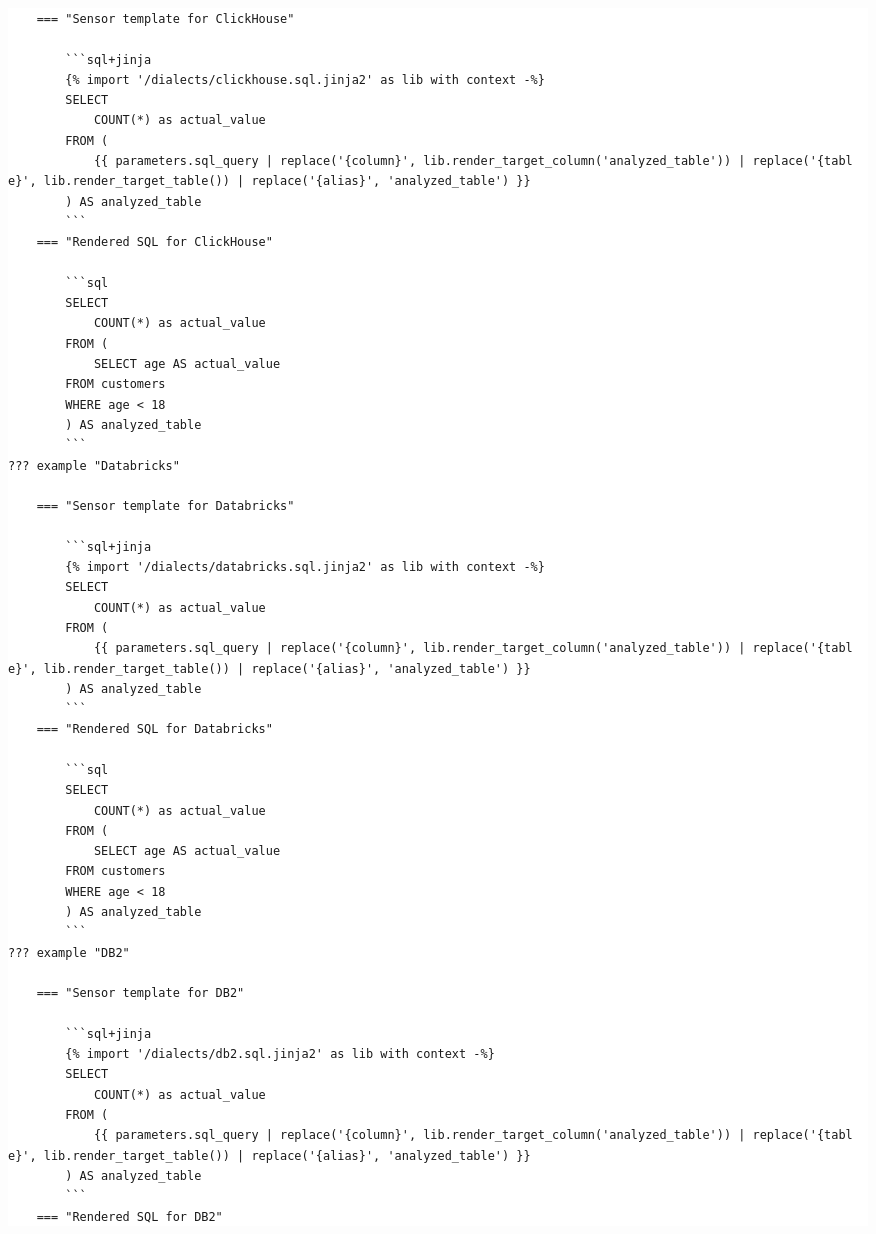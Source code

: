         === "Sensor template for ClickHouse"

            ```sql+jinja
            {% import '/dialects/clickhouse.sql.jinja2' as lib with context -%}
            SELECT
                COUNT(*) as actual_value
            FROM (
                {{ parameters.sql_query | replace('{column}', lib.render_target_column('analyzed_table')) | replace('{table}', lib.render_target_table()) | replace('{alias}', 'analyzed_table') }}
            ) AS analyzed_table
            ```
        === "Rendered SQL for ClickHouse"

            ```sql
            SELECT
                COUNT(*) as actual_value
            FROM (
                SELECT age AS actual_value
            FROM customers
            WHERE age < 18
            ) AS analyzed_table
            ```
    ??? example "Databricks"

        === "Sensor template for Databricks"

            ```sql+jinja
            {% import '/dialects/databricks.sql.jinja2' as lib with context -%}
            SELECT
                COUNT(*) as actual_value
            FROM (
                {{ parameters.sql_query | replace('{column}', lib.render_target_column('analyzed_table')) | replace('{table}', lib.render_target_table()) | replace('{alias}', 'analyzed_table') }}
            ) AS analyzed_table
            ```
        === "Rendered SQL for Databricks"

            ```sql
            SELECT
                COUNT(*) as actual_value
            FROM (
                SELECT age AS actual_value
            FROM customers
            WHERE age < 18
            ) AS analyzed_table
            ```
    ??? example "DB2"

        === "Sensor template for DB2"

            ```sql+jinja
            {% import '/dialects/db2.sql.jinja2' as lib with context -%}
            SELECT
                COUNT(*) as actual_value
            FROM (
                {{ parameters.sql_query | replace('{column}', lib.render_target_column('analyzed_table')) | replace('{table}', lib.render_target_table()) | replace('{alias}', 'analyzed_table') }}
            ) AS analyzed_table
            ```
        === "Rendered SQL for DB2"
